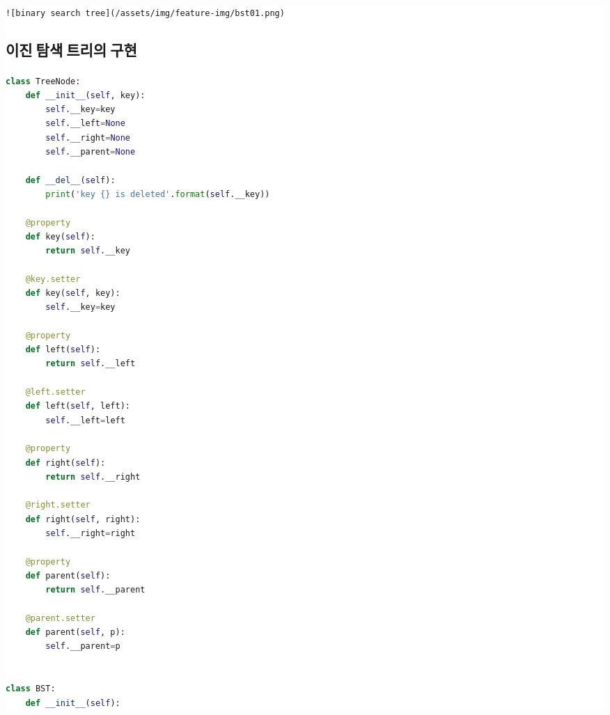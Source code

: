     ![binary search tree](/assets/img/feature-img/bst01.png)

## 이진 탐색 트리의 구현

```python
class TreeNode:
    def __init__(self, key):
        self.__key=key
        self.__left=None
        self.__right=None
        self.__parent=None

    def __del__(self):
        print('key {} is deleted'.format(self.__key))

    @property
    def key(self):
        return self.__key

    @key.setter
    def key(self, key):
        self.__key=key

    @property
    def left(self):
        return self.__left

    @left.setter
    def left(self, left):
        self.__left=left

    @property
    def right(self):
        return self.__right

    @right.setter
    def right(self, right):
        self.__right=right

    @property
    def parent(self):
        return self.__parent

    @parent.setter
    def parent(self, p):
        self.__parent=p


class BST:
    def __init__(self):
```